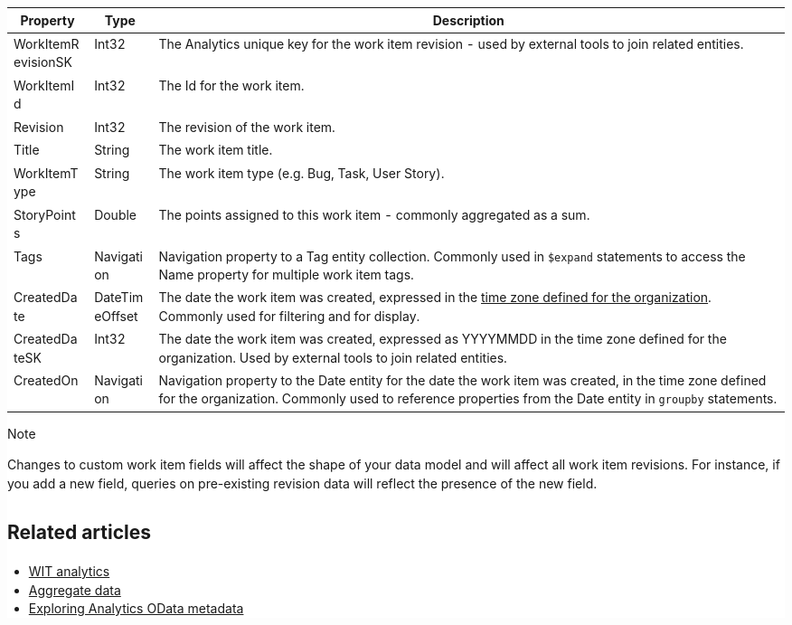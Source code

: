 | Property | Type | Description|  
|--------|------------|------------|  
|WorkItemRevisionSK | Int32 | The Analytics unique key for the work item revision - used by external tools to join related entities.
|WorkItemId | Int32 | The Id for the work item.
|Revision | Int32 | The revision of the work item. 
|Title | String | The work item title. 
|WorkItemType | String | The work item type (e.g. Bug, Task, User Story).
|StoryPoints | Double | The points assigned to this work item - commonly aggregated as a sum.
| Tags | Navigation | Navigation property to a Tag entity collection. Commonly used in ```$expand``` statements to access the Name property for multiple work item tags.
|CreatedDate | DateTimeOffset | The date the work item was created, expressed in the [time zone defined for the organization](../../organizations/accounts/change-organization-location.md). Commonly used for filtering and for display.
|CreatedDateSK | Int32 | The date the work item was created, expressed as YYYYMMDD in the time zone defined for the organization. Used by external tools to join related entities.
|CreatedOn | Navigation | Navigation property to the Date entity for the date the work item was created, in the time zone defined for the organization. Commonly used to reference properties from the Date entity in ```groupby``` statements.

> [!NOTE]
> Changes to custom work item fields will affect the shape of your data model and will affect all work item revisions. For instance, if you add a new field, queries on pre-existing revision data will reflect the presence of the new field. 


## Related articles 

- [WIT analytics](wit-analytics.md)  
- [Aggregate data](aggregated-data-analytics.md)
- [Exploring Analytics OData metadata](analytics-metadata.md) 


